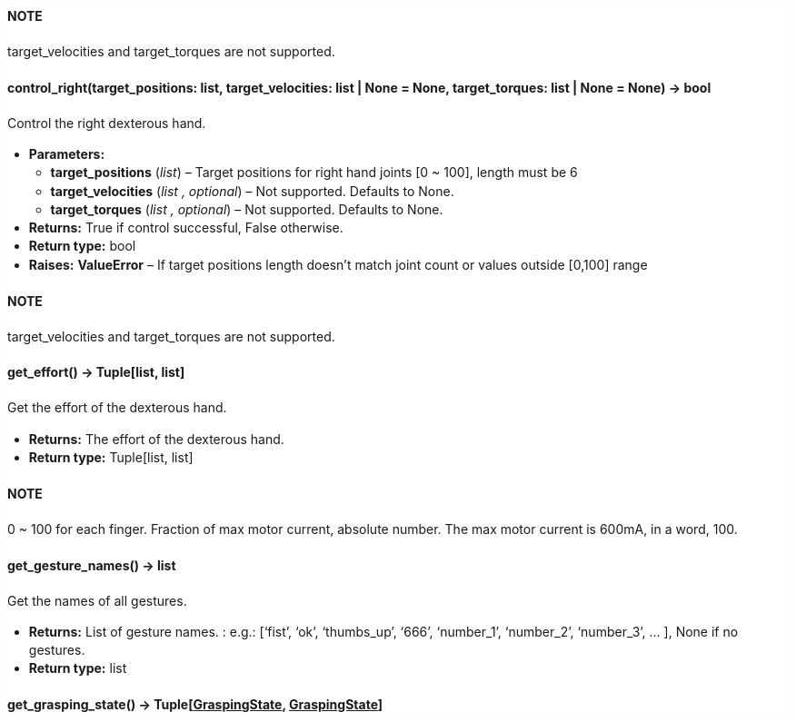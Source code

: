 #### NOTE
target_velocities and target_torques are not supported.

#### control_right(target_positions: list, target_velocities: list | None = None, target_torques: list | None = None) → bool

Control the right dexterous hand.

* **Parameters:**
  * **target_positions** (*list*) – Target positions for right hand joints [0 ~ 100], length must be 6
  * **target_velocities** (*list* *,* *optional*) – Not supported. Defaults to None.
  * **target_torques** (*list* *,* *optional*) – Not supported. Defaults to None.
* **Returns:**
  True if control successful, False otherwise.
* **Return type:**
  bool
* **Raises:**
  **ValueError** – If target positions length doesn’t match joint count or values outside [0,100] range

#### NOTE
target_velocities and target_torques are not supported.

#### get_effort() → Tuple[list, list]

Get the effort of the dexterous hand.

* **Returns:**
  The effort of the dexterous hand.
* **Return type:**
  Tuple[list, list]

#### NOTE
0 ~ 100 for each finger. Fraction of max motor current, absolute number.
The max motor current is 600mA, in a word, 100.

#### get_gesture_names() → list

Get the names of all gestures.

* **Returns:**
  List of gesture names.
  : e.g.: [‘fist’, ‘ok’, ‘thumbs_up’, ‘666’, ‘number_1’, ‘number_2’, ‘number_3’, … ],
    None if no gestures.
* **Return type:**
  list

#### get_grasping_state() → Tuple[[GraspingState](#kuavo_humanoid_sdk.interfaces.data_types.EndEffectorState.GraspingState), [GraspingState](#kuavo_humanoid_sdk.interfaces.data_types.EndEffectorState.GraspingState)]
